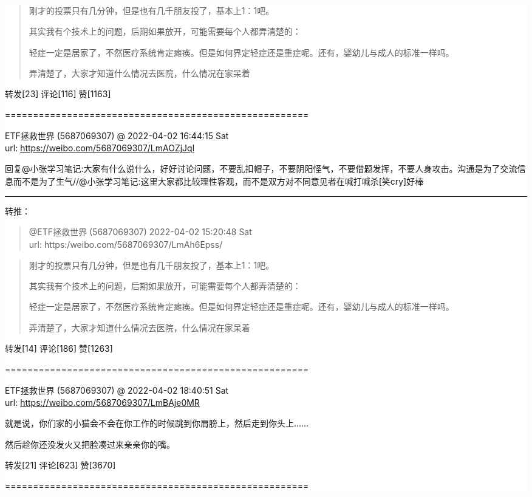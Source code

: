 >  刚才的投票只有几分钟，但是也有几千朋友投了，基本上1：1吧。
>  
>  其实我有个技术上的问题，后期如果放开，可能需要每个人都弄清楚的：
>  
>  轻症一定是居家了，不然医疗系统肯定瘫痪。但是如何界定轻症还是重症呢。还有，婴幼儿与成人的标准一样吗。
>  
>  弄清楚了，大家才知道什么情况去医院，什么情况在家呆着 ​​​

转发[23]  评论[116]  赞[1163] 

======================================================






ETF拯救世界 (5687069307) @
2022-04-02 16:44:15 Sat  
url: https://weibo.com/5687069307/LmAOZjJql

回复@小张学习笔记:大家有什么说什么，好好讨论问题，不要乱扣帽子，不要阴阳怪气，不要借题发挥，不要人身攻击。沟通是为了交流信息而不是为了生气//@小张学习笔记:这里大家都比较理性客观，而不是双方对不同意见者在喊打喊杀[笑cry]好棒

------------------------------------------------------
转推：
>  @ETF拯救世界 (5687069307)
>  2022-04-02 15:20:48 Sat  
>  url: https:/weibo.com/5687069307/LmAh6Epss/

>  刚才的投票只有几分钟，但是也有几千朋友投了，基本上1：1吧。
>  
>  其实我有个技术上的问题，后期如果放开，可能需要每个人都弄清楚的：
>  
>  轻症一定是居家了，不然医疗系统肯定瘫痪。但是如何界定轻症还是重症呢。还有，婴幼儿与成人的标准一样吗。
>  
>  弄清楚了，大家才知道什么情况去医院，什么情况在家呆着 ​​​

转发[14]  评论[186]  赞[1263] 

======================================================






ETF拯救世界 (5687069307) @
2022-04-02 18:40:51 Sat  
url: https://weibo.com/5687069307/LmBAje0MR

就是说，你们家的小猫会不会在你工作的时候跳到你肩膀上，然后走到你头上……

然后趁你还没发火又把脸凑过来亲亲你的嘴。 ​​​

转发[21]  评论[623]  赞[3670] 

======================================================




